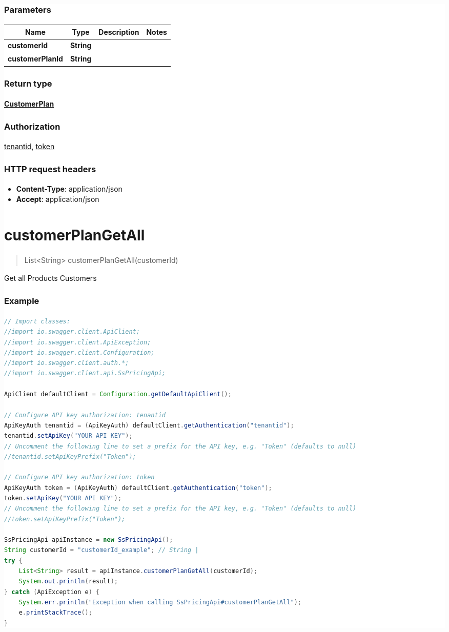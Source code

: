 ### Parameters

Name | Type | Description  | Notes
------------- | ------------- | ------------- | -------------
 **customerId** | **String**|  |
 **customerPlanId** | **String**|  |

### Return type

[**CustomerPlan**](CustomerPlan.md)

### Authorization

[tenantid](../README.md#tenantid), [token](../README.md#token)

### HTTP request headers

 - **Content-Type**: application/json
 - **Accept**: application/json

<a name="customerPlanGetAll"></a>
# **customerPlanGetAll**
> List&lt;String&gt; customerPlanGetAll(customerId)



Get all Products Customers

### Example
```java
// Import classes:
//import io.swagger.client.ApiClient;
//import io.swagger.client.ApiException;
//import io.swagger.client.Configuration;
//import io.swagger.client.auth.*;
//import io.swagger.client.api.SsPricingApi;

ApiClient defaultClient = Configuration.getDefaultApiClient();

// Configure API key authorization: tenantid
ApiKeyAuth tenantid = (ApiKeyAuth) defaultClient.getAuthentication("tenantid");
tenantid.setApiKey("YOUR API KEY");
// Uncomment the following line to set a prefix for the API key, e.g. "Token" (defaults to null)
//tenantid.setApiKeyPrefix("Token");

// Configure API key authorization: token
ApiKeyAuth token = (ApiKeyAuth) defaultClient.getAuthentication("token");
token.setApiKey("YOUR API KEY");
// Uncomment the following line to set a prefix for the API key, e.g. "Token" (defaults to null)
//token.setApiKeyPrefix("Token");

SsPricingApi apiInstance = new SsPricingApi();
String customerId = "customerId_example"; // String | 
try {
    List<String> result = apiInstance.customerPlanGetAll(customerId);
    System.out.println(result);
} catch (ApiException e) {
    System.err.println("Exception when calling SsPricingApi#customerPlanGetAll");
    e.printStackTrace();
}
```
